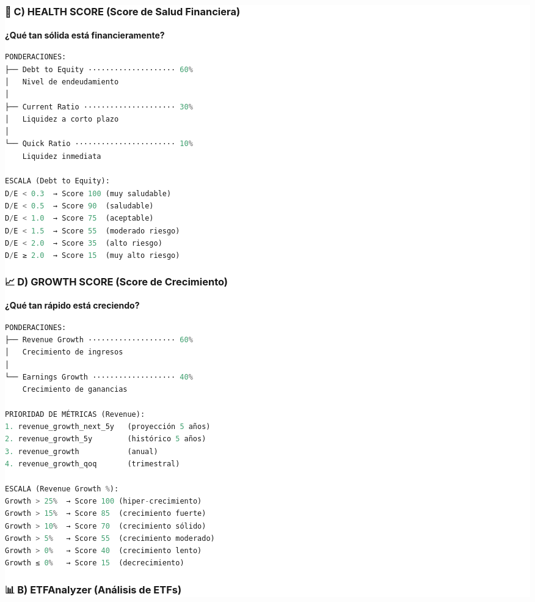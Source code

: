 ### 🏥 C) HEALTH SCORE (Score de Salud Financiera)

**¿Qué tan sólida está financieramente?**

```python
PONDERACIONES:
├── Debt to Equity ···················· 60%
│   Nivel de endeudamiento
│   
├── Current Ratio ····················· 30%
│   Liquidez a corto plazo
│   
└── Quick Ratio ······················· 10%
    Liquidez inmediata

ESCALA (Debt to Equity):
D/E < 0.3  → Score 100 (muy saludable)
D/E < 0.5  → Score 90  (saludable)
D/E < 1.0  → Score 75  (aceptable)
D/E < 1.5  → Score 55  (moderado riesgo)
D/E < 2.0  → Score 35  (alto riesgo)
D/E ≥ 2.0  → Score 15  (muy alto riesgo)
```

### 📈 D) GROWTH SCORE (Score de Crecimiento)

**¿Qué tan rápido está creciendo?**

```python
PONDERACIONES:
├── Revenue Growth ···················· 60%
│   Crecimiento de ingresos
│   
└── Earnings Growth ··················· 40%
    Crecimiento de ganancias

PRIORIDAD DE MÉTRICAS (Revenue):
1. revenue_growth_next_5y   (proyección 5 años)
2. revenue_growth_5y        (histórico 5 años)
3. revenue_growth           (anual)
4. revenue_growth_qoq       (trimestral)

ESCALA (Revenue Growth %):
Growth > 25%  → Score 100 (hiper-crecimiento)
Growth > 15%  → Score 85  (crecimiento fuerte)
Growth > 10%  → Score 70  (crecimiento sólido)
Growth > 5%   → Score 55  (crecimiento moderado)
Growth > 0%   → Score 40  (crecimiento lento)
Growth ≤ 0%   → Score 15  (decrecimiento)
```

### 📊 B) ETFAnalyzer (Análisis de ETFs)
